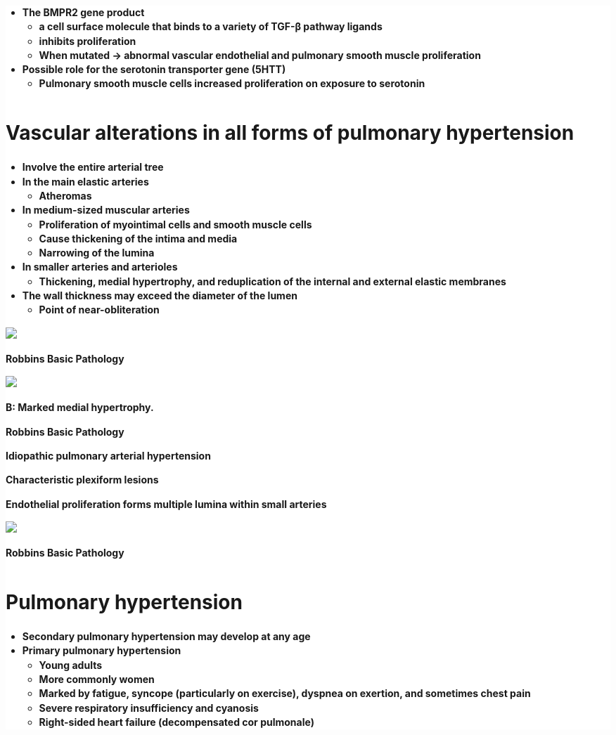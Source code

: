 * __The BMPR2 gene product__
  * __a cell surface molecule that binds to a variety of TGF\-β pathway ligands__
  * __inhibits proliferation__
  * __When mutated  → abnormal vascular endothelial and pulmonary smooth muscle proliferation__
* __Possible role for the serotonin transporter gene \(5HTT\)__
  * __Pulmonary smooth muscle cells increased proliferation on exposure to serotonin__

# Vascular alterations in all forms of pulmonary hypertension

* __Involve the entire arterial tree__
* __In the main elastic arteries__
  * __Atheromas__
* __In medium\-sized muscular arteries__
  * __Proliferation of myointimal cells and smooth muscle cells__
  * __Cause thickening of the intima and media__
  * __Narrowing of the lumina__
* __In smaller arteries and arterioles__
  * __Thickening\, medial hypertrophy\, and reduplication of the internal and external elastic membranes__
* __The wall thickness may exceed the diameter of the lumen__
  * __Point of near\-obliteration__

![](img%5CPulmonary-Circulation-Disorderspptx-kopyas%C4%B15.png)

__Robbins Basic Pathology__

![](img%5CPulmonary-Circulation-Disorderspptx-kopyas%C4%B16.png)

__B: Marked medial hypertrophy\.__

__Robbins Basic Pathology__

__Idiopathic pulmonary arterial hypertension__

__Characteristic plexiform lesions__

__Endothelial proliferation forms multiple lumina within small arteries__

![](img%5CPulmonary-Circulation-Disorderspptx-kopyas%C4%B17.png)

__Robbins Basic Pathology__

# Pulmonary hypertension

* __Secondary pulmonary hypertension may develop at any age__
* __Primary pulmonary hypertension__
  * __Young adults__
  * __More commonly women__
  * __Marked by fatigue\, syncope \(particularly on exercise\)\, dyspnea on exertion\, and sometimes chest pain__
  * __Severe respiratory insufficiency and cyanosis__
  * __Right\-sided heart failure \(decompensated cor pulmonale\)__
